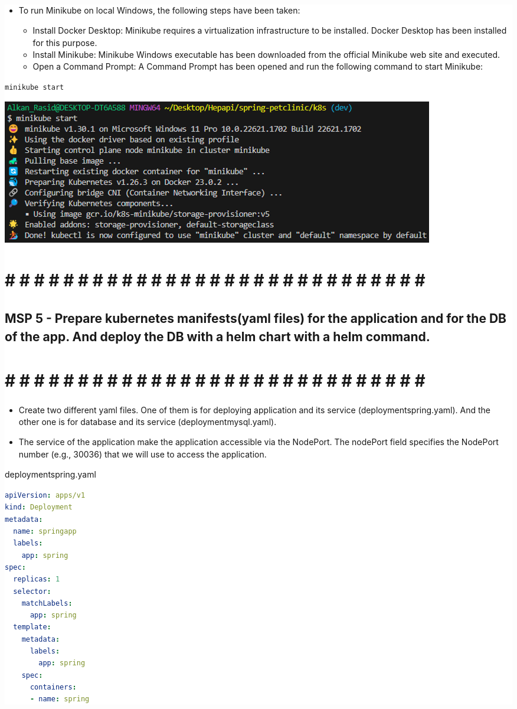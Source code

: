 * To run Minikube on local Windows, the following steps have been taken:

  - Install Docker Desktop: Minikube requires a virtualization infrastructure to be installed. Docker Desktop has been installed for this purpose. 
  - Install Minikube: Minikube Windows executable has been downloaded from the official Minikube web site and executed.
  - Open a Command Prompt: A Command Prompt has been opened and run the following command to start Minikube: 

```bash
minikube start
```

![minikube](./diag/mini.png)



# # # # # # # # # # # # # # # # # # # # # # # # # # # # # # #
## MSP 5 - Prepare kubernetes manifests(yaml files) for the application and for the DB of the app. And deploy the DB with a helm chart with a helm command.
# # # # # # # # # # # # # # # # # # # # # # # # # # # # # # #

* Create two different yaml files. One of them is for deploying application and its service (deploymentspring.yaml). And the other one is for database and its service (deploymentmysql.yaml).

* The service of the application make the application accessible via the NodePort. The nodePort field specifies the NodePort number (e.g., 30036) that we will use to access the application.

deploymentspring.yaml
``` yaml
apiVersion: apps/v1
kind: Deployment
metadata:
  name: springapp
  labels:
    app: spring
spec:
  replicas: 1
  selector:
    matchLabels:
      app: spring
  template:
    metadata:
      labels:
        app: spring
    spec:
      containers:
      - name: spring
```